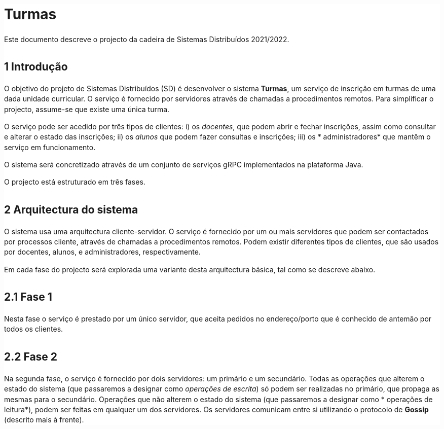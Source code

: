 Turmas
================ 

Este documento descreve o projecto da cadeira de Sistemas Distribuídos 2021/2022.

1 Introdução
------------

O objetivo do projeto de Sistemas Distribuídos (SD) é desenvolver o sistema **Turmas**, um serviço de inscrição em
turmas de uma dada unidade curricular. O serviço é fornecido por servidores através de chamadas a procedimentos remotos.
Para simplificar o projecto, assume-se que existe uma única turma.

O serviço pode ser acedido por três tipos de clientes: i) os *docentes*, que podem abrir e fechar inscrições, assim como
consultar e alterar o estado das inscrições; ii) os *alunos* que podem fazer consultas e inscrições; iii) os *
administradores* que mantêm o serviço em funcionamento.

O sistema será concretizado através de um conjunto de serviços gRPC implementados na plataforma Java.

O projecto está estruturado em três fases.


2 Arquitectura do sistema
------------------------

O sistema usa uma arquitectura cliente-servidor. O serviço é fornecido por um ou mais servidores que podem ser
contactados por processos cliente, através de chamadas a procedimentos remotos. Podem existir diferentes tipos de
clientes, que são usados por docentes, alunos, e administradores, respectivamente.

Em cada fase do projecto será explorada uma variante desta arquitectura básica, tal como se descreve abaixo.


2.1 Fase 1
-------------------

Nesta fase o serviço é prestado por um único servidor, que aceita pedidos no endereço/porto que é conhecido de antemão
por todos os clientes.

2.2 Fase 2
-------------------

Na segunda fase, o serviço é fornecido por dois servidores: um primário e um secundário. Todas as operações que alterem
o estado do sistema (que passaremos a designar como *operações de escrita*) só podem ser realizadas no primário, que
propaga as mesmas para o secundário. Operações que não alterem o estado do sistema (que passaremos a designar como *
operações de leitura*), podem ser feitas em qualquer um dos servidores. Os servidores comunicam entre si utilizando o
protocolo de **Gossip** (descrito mais à frente).
